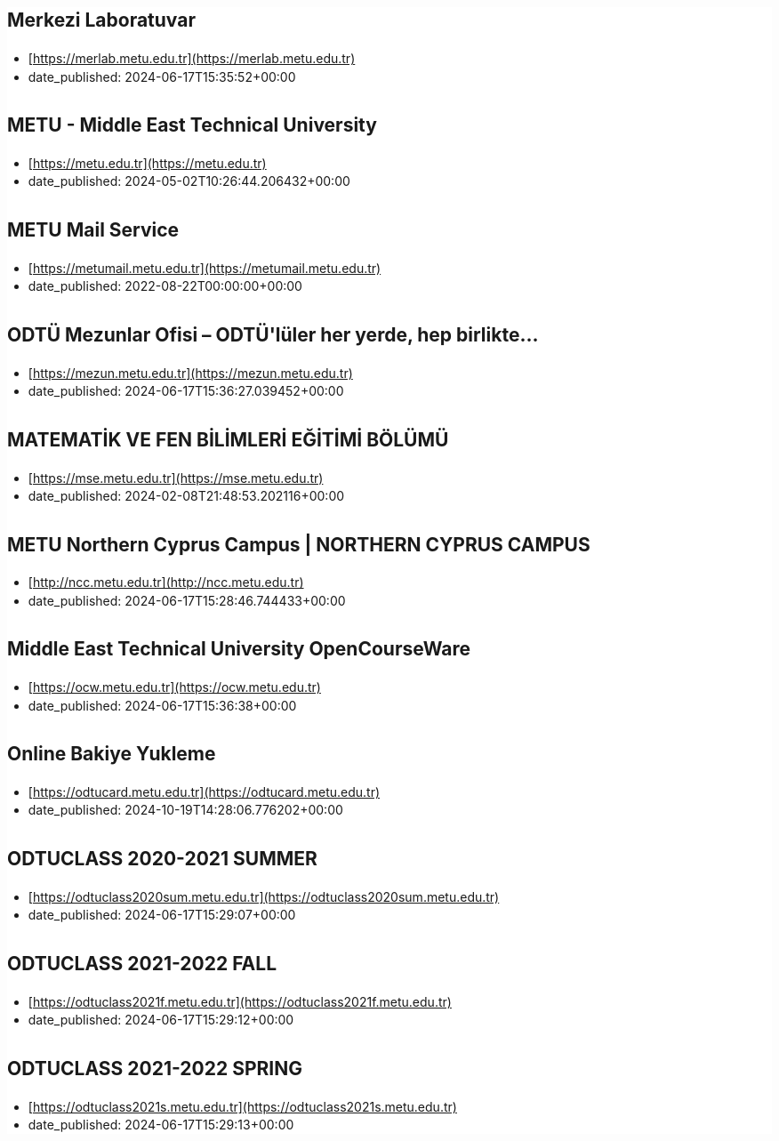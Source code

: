  ## Merkezi Laboratuvar
 - [https://merlab.metu.edu.tr](https://merlab.metu.edu.tr)
 - date_published: 2024-06-17T15:35:52+00:00

 ## METU - Middle East Technical University
 - [https://metu.edu.tr](https://metu.edu.tr)
 - date_published: 2024-05-02T10:26:44.206432+00:00

 ## METU Mail Service
 - [https://metumail.metu.edu.tr](https://metumail.metu.edu.tr)
 - date_published: 2022-08-22T00:00:00+00:00

 ## ODTÜ Mezunlar Ofisi – ODTÜ'lüler her yerde, hep birlikte…
 - [https://mezun.metu.edu.tr](https://mezun.metu.edu.tr)
 - date_published: 2024-06-17T15:36:27.039452+00:00

 ## MATEMATİK VE FEN BİLİMLERİ EĞİTİMİ BÖLÜMÜ
 - [https://mse.metu.edu.tr](https://mse.metu.edu.tr)
 - date_published: 2024-02-08T21:48:53.202116+00:00

 ## METU Northern Cyprus Campus | NORTHERN CYPRUS CAMPUS
 - [http://ncc.metu.edu.tr](http://ncc.metu.edu.tr)
 - date_published: 2024-06-17T15:28:46.744433+00:00

 ## Middle East Technical University OpenCourseWare
 - [https://ocw.metu.edu.tr](https://ocw.metu.edu.tr)
 - date_published: 2024-06-17T15:36:38+00:00

 ## Online Bakiye Yukleme
 - [https://odtucard.metu.edu.tr](https://odtucard.metu.edu.tr)
 - date_published: 2024-10-19T14:28:06.776202+00:00

 ## ODTUCLASS 2020-2021 SUMMER
 - [https://odtuclass2020sum.metu.edu.tr](https://odtuclass2020sum.metu.edu.tr)
 - date_published: 2024-06-17T15:29:07+00:00

 ## ODTUCLASS 2021-2022 FALL
 - [https://odtuclass2021f.metu.edu.tr](https://odtuclass2021f.metu.edu.tr)
 - date_published: 2024-06-17T15:29:12+00:00

 ## ODTUCLASS 2021-2022 SPRING
 - [https://odtuclass2021s.metu.edu.tr](https://odtuclass2021s.metu.edu.tr)
 - date_published: 2024-06-17T15:29:13+00:00
